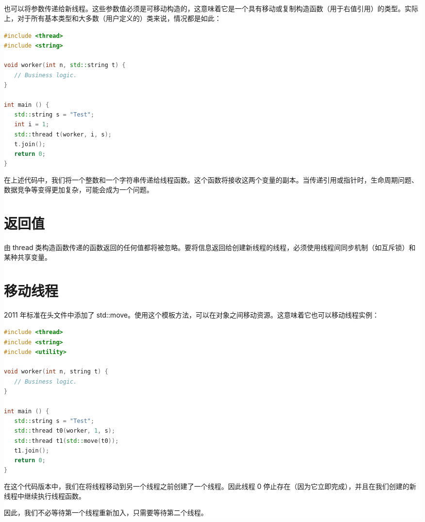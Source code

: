 也可以将参数传递给新线程。这些参数值必须是可移动构造的，这意味着它是一个具有移动或复制构造函数（用于右值引用）的类型。实际上，对于所有基本类型和大多数（用户定义的）类来说，情况都是如此：

```cpp
#include <thread> 
#include <string> 

void worker(int n, std::string t) { 
   // Business logic. 
} 

int main () { 
   std::string s = "Test"; 
   int i = 1; 
   std::thread t(worker, i, s); 
   t.join(); 
   return 0; 
} 

```

在上述代码中，我们将一个整数和一个字符串传递给线程函数。这个函数将接收这两个变量的副本。当传递引用或指针时，生命周期问题、数据竞争等变得更加复杂，可能会成为一个问题。

# 返回值

由 thread 类构造函数传递的函数返回的任何值都将被忽略。要将信息返回给创建新线程的线程，必须使用线程间同步机制（如互斥锁）和某种共享变量。

# 移动线程

2011 年标准在<utility>头文件中添加了 std::move。使用这个模板方法，可以在对象之间移动资源。这意味着它也可以移动线程实例：

```cpp
#include <thread> 
#include <string> 
#include <utility> 

void worker(int n, string t) { 
   // Business logic. 
} 

int main () { 
   std::string s = "Test"; 
   std::thread t0(worker, 1, s); 
   std::thread t1(std::move(t0)); 
   t1.join(); 
   return 0; 
} 

```

在这个代码版本中，我们在将线程移动到另一个线程之前创建了一个线程。因此线程 0 停止存在（因为它立即完成），并且在我们创建的新线程中继续执行线程函数。

因此，我们不必等待第一个线程重新加入，只需要等待第二个线程。
